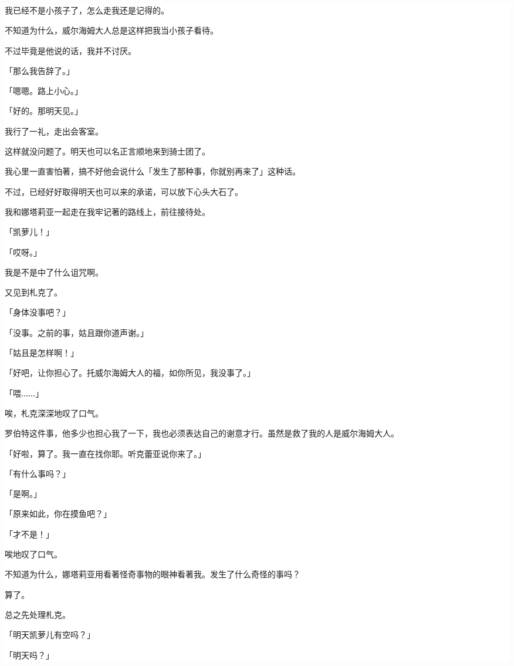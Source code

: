 我已经不是小孩子了，怎么走我还是记得的。

不知道为什么，威尔海姆大人总是这样把我当小孩子看待。

不过毕竟是他说的话，我并不讨厌。

「那么我告辞了。」

「嗯嗯。路上小心。」

「好的。那明天见。」

我行了一礼，走出会客室。

这样就没问题了。明天也可以名正言顺地来到骑士团了。

我心里一直害怕著，搞不好他会说什么「发生了那种事，你就别再来了」这种话。

不过，已经好好取得明天也可以来的承诺，可以放下心头大石了。

我和娜塔莉亚一起走在我牢记著的路线上，前往接待处。

「凯萝儿！」

「哎呀。」

我是不是中了什么诅咒啊。

又见到札克了。

「身体没事吧？」

「没事。之前的事，姑且跟你道声谢。」

「姑且是怎样啊！」

「好吧，让你担心了。托威尔海姆大人的福，如你所见，我没事了。」

「喂……」

唉，札克深深地叹了口气。

罗伯特这件事，他多少也担心我了一下，我也必须表达自己的谢意才行。虽然是救了我的人是威尔海姆大人。

「好啦，算了。我一直在找你耶。听克蕾亚说你来了。」

「有什么事吗？」

「是啊。」

「原来如此，你在摸鱼吧？」

「才不是！」

唉地叹了口气。

不知道为什么，娜塔莉亚用看著怪奇事物的眼神看著我。发生了什么奇怪的事吗？

算了。

总之先处理札克。

「明天凯萝儿有空吗？」

「明天吗？」
